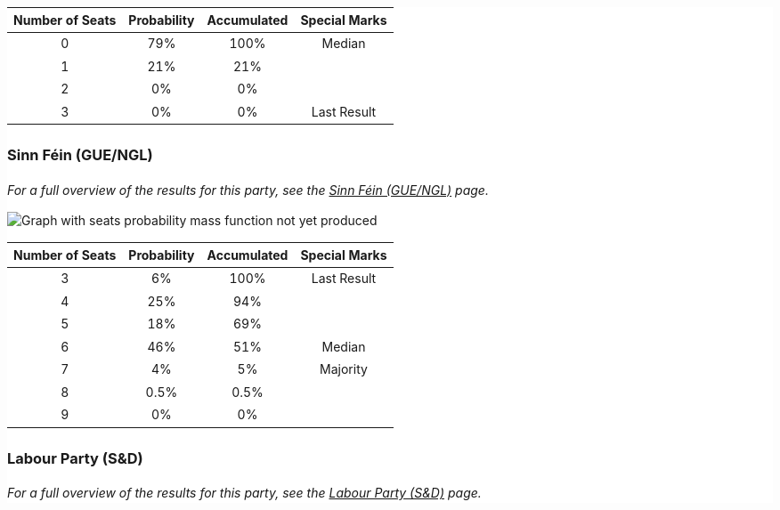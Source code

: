 | Number of Seats | Probability | Accumulated | Special Marks |
|:---------------:|:-----------:|:-----------:|:-------------:|
| 0 | 79% | 100% | Median |
| 1 | 21% | 21% |  |
| 2 | 0% | 0% |  |
| 3 | 0% | 0% | Last Result |

### Sinn Féin (GUE/NGL)

*For a full overview of the results for this party, see the [Sinn Féin (GUE/NGL)](party-sinnféinguengl.html) page.*

![Graph with seats probability mass function not yet produced](average-2020-05-31-seats-pmf-sinnféinguengl.png "Seats Probability Mass Function")

| Number of Seats | Probability | Accumulated | Special Marks |
|:---------------:|:-----------:|:-----------:|:-------------:|
| 3 | 6% | 100% | Last Result |
| 4 | 25% | 94% |  |
| 5 | 18% | 69% |  |
| 6 | 46% | 51% | Median |
| 7 | 4% | 5% | Majority |
| 8 | 0.5% | 0.5% |  |
| 9 | 0% | 0% |  |

### Labour Party (S&D)

*For a full overview of the results for this party, see the [Labour Party (S&D)](party-labourpartysd.html) page.*
